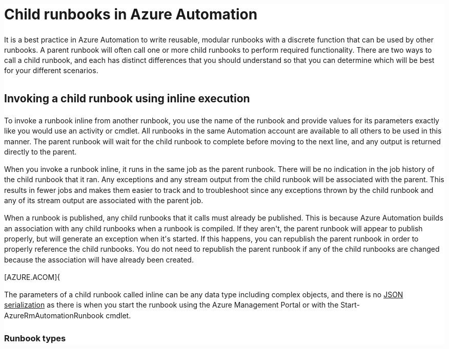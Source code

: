 <properties 
   pageTitle="Child runbooks in Azure Automation | Azure"
   description="Describes the different methods for starting a runbook in Azure Automation from another runbook and sharing information between them."
   services="automation"
   documentationCenter=""
   authors="mgoedtel"
   manager="jwhit"
   editor="tysonn" />
<tags
	ms.service="automation"
	ms.date="05/31/2016"
	wacn.date=""/>

# Child runbooks in Azure Automation

It is a best practice in Azure Automation to write reusable, modular runbooks with a discrete function that can be used by other runbooks. A parent runbook will often call one or more child runbooks to perform required functionality. There are two ways to call a child runbook, and each has distinct differences that you should understand so that you can determine which will be best for your different scenarios.

##  Invoking a child runbook using inline execution

To invoke a runbook inline from another runbook, you use the name of the runbook and provide values for its parameters exactly like you would use an activity or cmdlet.  All runbooks in the same Automation account are available to all others to be used in this manner. The parent runbook will wait for the child runbook to complete before moving to the next line, and any output is returned directly to the parent.

When you invoke a runbook inline, it runs in the same job as the parent runbook. There will be no indication in the job history of the child runbook that it ran. Any exceptions and any stream output from the child runbook will be associated with the parent. This results in fewer jobs and makes them easier to track and to troubleshoot since any exceptions thrown by the child runbook and any of its stream output are associated with the parent job.

When a runbook is published, any child runbooks that it calls must already be published. This is because Azure Automation builds an association with any child runbooks when a runbook is compiled. If they aren't, the parent runbook will appear to publish properly, but will generate an exception when it's started. If this happens, you can republish the parent runbook in order to properly reference the child runbooks. You do not need to republish the parent runbook if any of the child runbooks are changed because the association will have already been created.

[AZURE.ACOM]{

The parameters of a child runbook called inline can be any data type including complex objects, and there is no [JSON serialization](/documentation/articles/automation-starting-a-runbook/#runbook-parameters) as there is when you start the runbook using the Azure Management Portal or with the Start-AzureRmAutomationRunbook cmdlet.

### Runbook types
